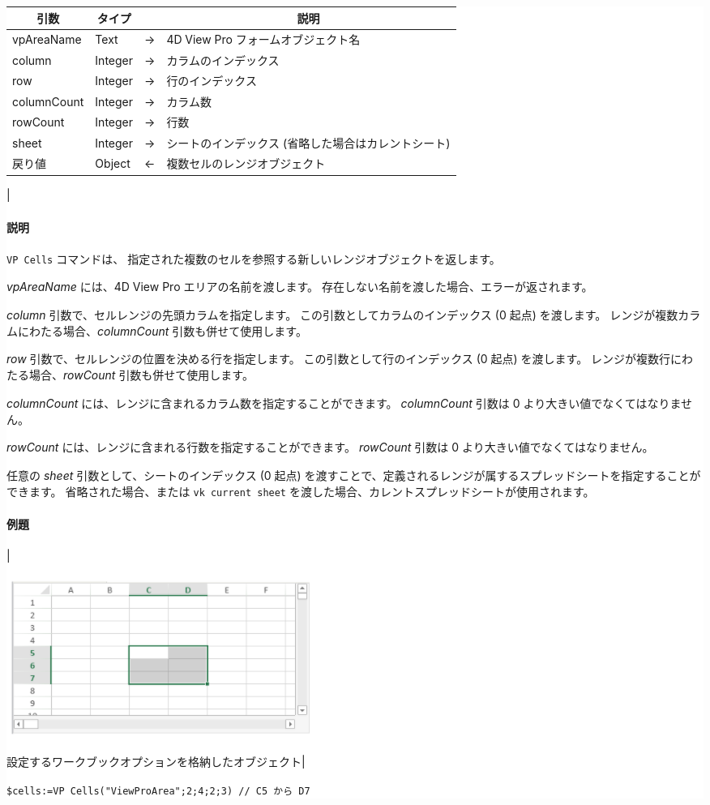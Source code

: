 | 引数          | タイプ     |    | 説明                                        |
| ----------- | ------- | -- | ----------------------------------------- |
| vpAreaName  | Text    | -> | 4D View Pro フォームオブジェクト名                   |
| column      | Integer | -> | カラムのインデックス                                |
| row         | Integer | -> | 行のインデックス                                  |
| columnCount | Integer | -> | カラム数                                      |
| rowCount    | Integer | -> | 行数                                        |
| sheet       | Integer | -> | シートのインデックス (省略した場合はカレントシート)               |
| 戻り値         | Object  | <- | 複数セルのレンジオブジェクト|

|

#### 説明

`VP Cells` コマンドは、 指定された複数のセルを参照する新しいレンジオブジェクトを返します。

*vpAreaName* には、4D View Pro エリアの名前を渡します。 存在しない名前を渡した場合、エラーが返されます。

*column* 引数で、セルレンジの先頭カラムを指定します。 この引数としてカラムのインデックス (0 起点) を渡します。 レンジが複数カラムにわたる場合、*columnCount* 引数も併せて使用します。

*row* 引数で、セルレンジの位置を決める行を指定します。 この引数として行のインデックス (0 起点) を渡します。 レンジが複数行にわたる場合、*rowCount* 引数も併せて使用します。

*columnCount* には、レンジに含まれるカラム数を指定することができます。 *columnCount* 引数は 0 より大きい値でなくてはなりません。

*rowCount* には、レンジに含まれる行数を指定することができます。 *rowCount* 引数は 0 より大きい値でなくてはなりません。

任意の *sheet* 引数として、シートのインデックス (0 起点) を渡すことで、定義されるレンジが属するスプレッドシートを指定することができます。 省略された場合、または `vk current sheet` を渡した場合、カレントスプレッドシートが使用されます。

#### 例題

|

![](../assets/en/ViewPro/vp-cells.png)

設定するワークブックオプションを格納したオブジェクト|

```4d
$cells:=VP Cells("ViewProArea";2;4;2;3) // C5 から D7
```
